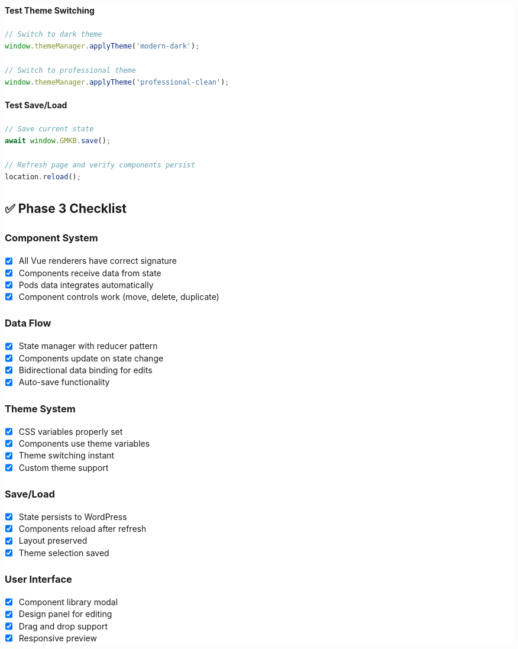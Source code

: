 #### Test Theme Switching
```javascript
// Switch to dark theme
window.themeManager.applyTheme('modern-dark');

// Switch to professional theme
window.themeManager.applyTheme('professional-clean');
```

#### Test Save/Load
```javascript
// Save current state
await window.GMKB.save();

// Refresh page and verify components persist
location.reload();
```

## ✅ Phase 3 Checklist

### Component System
- [x] All Vue renderers have correct signature
- [x] Components receive data from state
- [x] Pods data integrates automatically
- [x] Component controls work (move, delete, duplicate)

### Data Flow
- [x] State manager with reducer pattern
- [x] Components update on state change
- [x] Bidirectional data binding for edits
- [x] Auto-save functionality

### Theme System
- [x] CSS variables properly set
- [x] Components use theme variables
- [x] Theme switching instant
- [x] Custom theme support

### Save/Load
- [x] State persists to WordPress
- [x] Components reload after refresh
- [x] Layout preserved
- [x] Theme selection saved

### User Interface
- [x] Component library modal
- [x] Design panel for editing
- [x] Drag and drop support
- [x] Responsive preview
